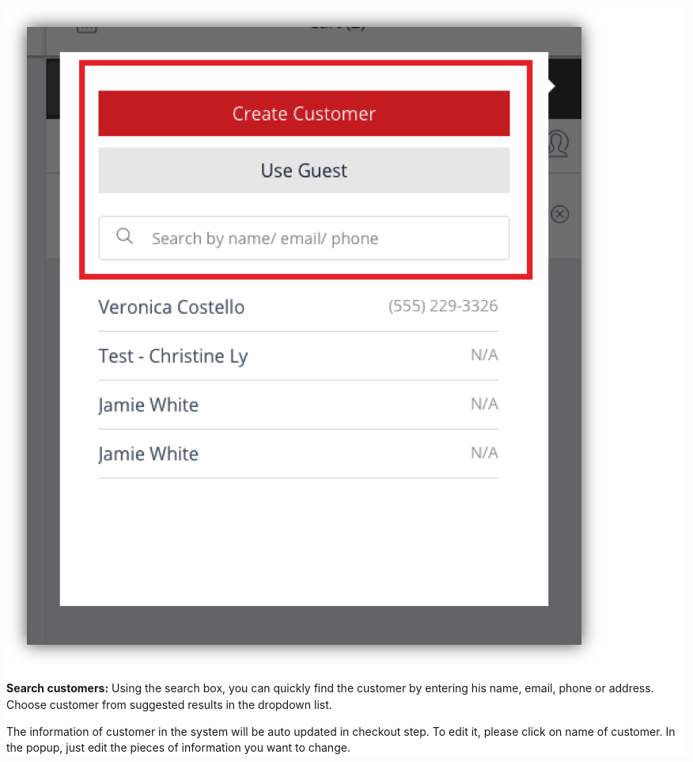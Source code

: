 ![Anh 195](./image_starter_m2/image195.png?raw=true)
 
**Search customers:**
Using the search box, you can quickly find the customer by entering his name, email, phone or address. Choose customer from suggested results in the dropdown list.

The information of customer in the system will be auto updated in checkout step. To edit it, please click on name of customer. In the popup, just edit the pieces of information you want to change.
